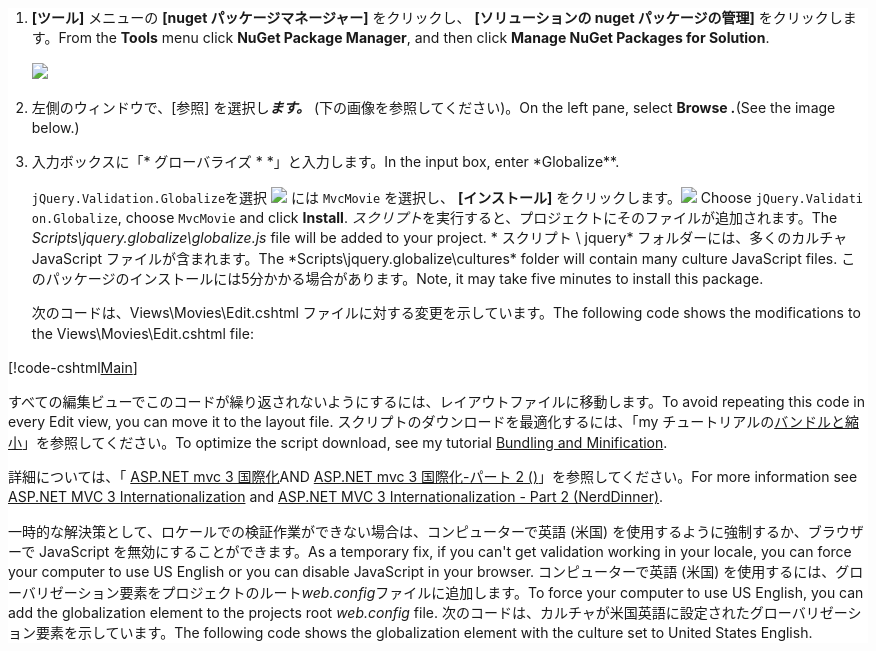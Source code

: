 1. <span data-ttu-id="31fae-187">**[ツール]** メニューの **[nuget パッケージマネージャー]** をクリックし、 **[ソリューションの nuget パッケージの管理]** をクリックします。</span><span class="sxs-lookup"><span data-stu-id="31fae-187">From the **Tools** menu click **NuGet Package Manager**, and then click **Manage NuGet Packages for Solution**.</span></span>

    ![](examining-the-edit-methods-and-edit-view/_static/image5.png)
2. <span data-ttu-id="31fae-188">左側のウィンドウで、[参照] を選択し<strong>*ます。</strong>* (下の画像を参照してください)。</span><span class="sxs-lookup"><span data-stu-id="31fae-188">On the left pane, select <strong>Browse *.</strong>*(See the image below.)</span></span>
3. <span data-ttu-id="31fae-189">入力ボックスに「\* グローバライズ \* \*」と入力します。</span><span class="sxs-lookup"><span data-stu-id="31fae-189">In the input box, enter \*Globalize\*\*.</span></span>

    <span data-ttu-id="31fae-190">`jQuery.Validation.Globalize`を選択 ![](examining-the-edit-methods-and-edit-view/_static/image6.png) には `MvcMovie` を選択し、 **[インストール]** をクリックします。</span><span class="sxs-lookup"><span data-stu-id="31fae-190">![](examining-the-edit-methods-and-edit-view/_static/image6.png) Choose `jQuery.Validation.Globalize`, choose `MvcMovie` and click **Install**.</span></span> <span data-ttu-id="31fae-191">*スクリプト*を実行すると、プロジェクトにそのファイルが追加されます。</span><span class="sxs-lookup"><span data-stu-id="31fae-191">The *Scripts\jquery.globalize\globalize.js* file will be added to your project.</span></span> <span data-ttu-id="31fae-192">\* スクリプト \ jquery\* フォルダーには、多くのカルチャ JavaScript ファイルが含まれます。</span><span class="sxs-lookup"><span data-stu-id="31fae-192">The \*Scripts\jquery.globalize\cultures\* folder will contain many culture JavaScript files.</span></span> <span data-ttu-id="31fae-193">このパッケージのインストールには5分かかる場合があります。</span><span class="sxs-lookup"><span data-stu-id="31fae-193">Note, it may take five minutes to install this package.</span></span>

   <span data-ttu-id="31fae-194">次のコードは、Views\Movies\Edit.cshtml ファイルに対する変更を示しています。</span><span class="sxs-lookup"><span data-stu-id="31fae-194">The following code shows the modifications to the Views\Movies\Edit.cshtml file:</span></span>

[!code-cshtml[Main](examining-the-edit-methods-and-edit-view/samples/sample10.cshtml)]

<span data-ttu-id="31fae-195">すべての編集ビューでこのコードが繰り返されないようにするには、レイアウトファイルに移動します。</span><span class="sxs-lookup"><span data-stu-id="31fae-195">To avoid repeating this code in every Edit view, you can move it to the layout file.</span></span> <span data-ttu-id="31fae-196">スクリプトのダウンロードを最適化するには、「my チュートリアルの[バンドルと縮小](../../performance/bundling-and-minification.md)」を参照してください。</span><span class="sxs-lookup"><span data-stu-id="31fae-196">To optimize the script download, see my tutorial [Bundling and Minification](../../performance/bundling-and-minification.md).</span></span>

<span data-ttu-id="31fae-197">詳細については、「 [ASP.NET mvc 3 国際化](http://afana.me/post/aspnet-mvc-internationalization.aspx)AND [ASP.NET mvc 3 国際化-パート 2 ()](http://afana.me/post/aspnet-mvc-internationalization-part-2.aspx)」を参照してください。</span><span class="sxs-lookup"><span data-stu-id="31fae-197">For more information see [ASP.NET MVC 3 Internationalization](http://afana.me/post/aspnet-mvc-internationalization.aspx) and [ASP.NET MVC 3 Internationalization - Part 2 (NerdDinner)](http://afana.me/post/aspnet-mvc-internationalization-part-2.aspx).</span></span>

<span data-ttu-id="31fae-198">一時的な解決策として、ロケールでの検証作業ができない場合は、コンピューターで英語 (米国) を使用するように強制するか、ブラウザーで JavaScript を無効にすることができます。</span><span class="sxs-lookup"><span data-stu-id="31fae-198">As a temporary fix, if you can't get validation working in your locale, you can force your computer to use US English or you can disable JavaScript in your browser.</span></span> <span data-ttu-id="31fae-199">コンピューターで英語 (米国) を使用するには、グローバリゼーション要素をプロジェクトのルート*web.config*ファイルに追加します。</span><span class="sxs-lookup"><span data-stu-id="31fae-199">To force your computer to use US English, you can add the globalization element to the projects root *web.config* file.</span></span> <span data-ttu-id="31fae-200">次のコードは、カルチャが米国英語に設定されたグローバリゼーション要素を示しています。</span><span class="sxs-lookup"><span data-stu-id="31fae-200">The following code shows the globalization element with the culture set to United States English.</span></span>
